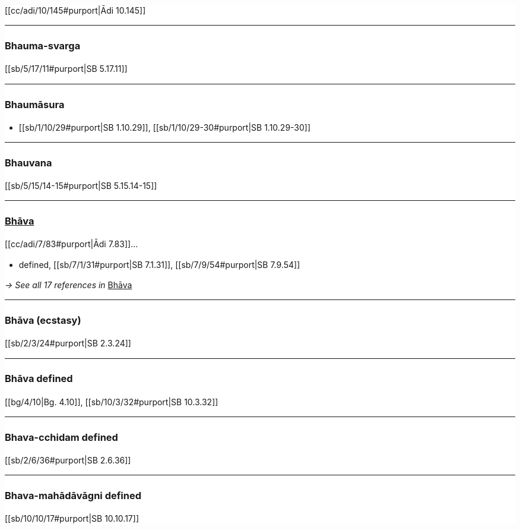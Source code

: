 [[cc/adi/10/145#purport|Ādi 10.145]]

---

### Bhauma-svarga

[[sb/5/17/11#purport|SB 5.17.11]]


---

### Bhaumāsura

* [[sb/1/10/29#purport|SB 1.10.29]], [[sb/1/10/29-30#purport|SB 1.10.29-30]]

---

### Bhauvana

[[sb/5/15/14-15#purport|SB 5.15.14-15]]


---

### [Bhāva](../entries/bhava.md)

[[cc/adi/7/83#purport|Ādi 7.83]]...

* defined, [[sb/7/1/31#purport|SB 7.1.31]], [[sb/7/9/54#purport|SB 7.9.54]]

*→ See all 17 references in* [Bhāva](../entries/bhava.md)

---

### Bhāva (ecstasy)

[[sb/2/3/24#purport|SB 2.3.24]]


---

### Bhāva defined

[[bg/4/10|Bg. 4.10]], [[sb/10/3/32#purport|SB 10.3.32]]


---

### Bhava-cchidam defined

[[sb/2/6/36#purport|SB 2.6.36]]


---

### Bhava-mahādāvāgni defined

[[sb/10/10/17#purport|SB 10.10.17]]
